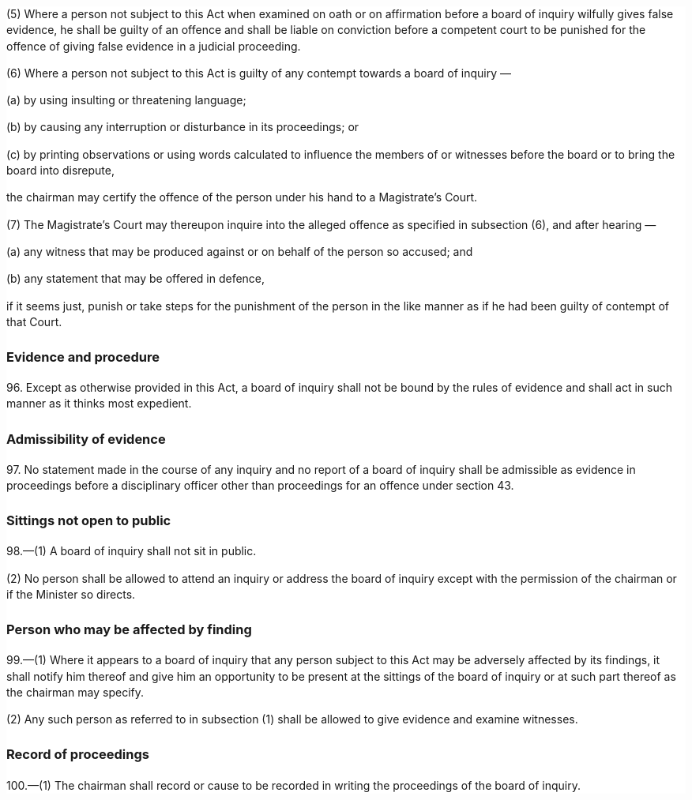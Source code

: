 (5) Where a person not subject to this Act when examined on oath or on affirmation before a board of inquiry wilfully gives false evidence, he shall be guilty of an offence and shall be liable on conviction before a competent court to be punished for the offence of giving false evidence in a judicial proceeding.

(6) Where a person not subject to this Act is guilty of any contempt towards a board of inquiry —

(a) by using insulting or threatening language;

(b) by causing any interruption or disturbance in its proceedings; or

(c) by printing observations or using words calculated to influence the members of or witnesses before the board or to bring the board into disrepute,

the chairman may certify the offence of the person under his hand to a Magistrate’s Court.

(7) The Magistrate’s Court may thereupon inquire into the alleged offence as specified in subsection (6), and after hearing —

(a) any witness that may be produced against or on behalf of the person so accused; and

(b) any statement that may be offered in defence,

if it seems just, punish or take steps for the punishment of the person in the like manner as if he had been guilty of contempt of that Court.

### Evidence and procedure

96\. Except as otherwise provided in this Act, a board of inquiry shall not be bound by the rules of evidence and shall act in such manner as it thinks most expedient.

### Admissibility of evidence

97\. No statement made in the course of any inquiry and no report of a board of inquiry shall be admissible as evidence in proceedings before a disciplinary officer other than proceedings for an offence under section 43.

### Sittings not open to public

98\.—(1) A board of inquiry shall not sit in public.

(2) No person shall be allowed to attend an inquiry or address the board of inquiry except with the permission of the chairman or if the Minister so directs.

### Person who may be affected by finding

99\.—(1) Where it appears to a board of inquiry that any person subject to this Act may be adversely affected by its findings, it shall notify him thereof and give him an opportunity to be present at the sittings of the board of inquiry or at such part thereof as the chairman may specify.

(2) Any such person as referred to in subsection (1) shall be allowed to give evidence and examine witnesses.

### Record of proceedings

100\.—(1) The chairman shall record or cause to be recorded in writing the proceedings of the board of inquiry.
